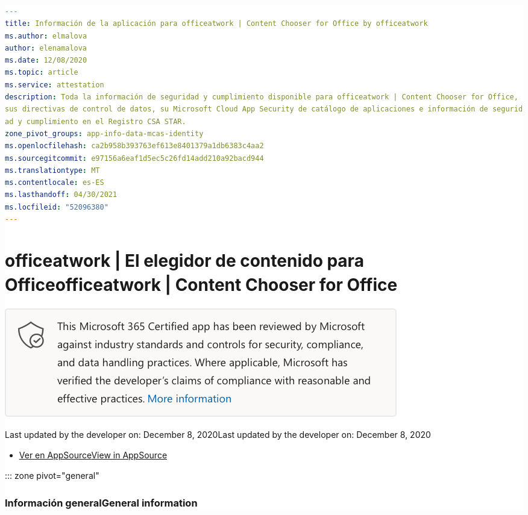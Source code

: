 ```yaml
---
title: Información de la aplicación para officeatwork | Content Chooser for Office by officeatwork
ms.author: elmalova
author: elenamalova
ms.date: 12/08/2020
ms.topic: article
ms.service: attestation
description: Toda la información de seguridad y cumplimiento disponible para officeatwork | Content Chooser for Office, sus directivas de control de datos, su Microsoft Cloud App Security de catálogo de aplicaciones e información de seguridad y cumplimiento en el Registro CSA STAR.
zone_pivot_groups: app-info-data-mcas-identity
ms.openlocfilehash: ca2b958b393763ef613e8401379a1db6383c4aa2
ms.sourcegitcommit: e97156a6eaf1d5ec5c26fd14add210a92bacd944
ms.translationtype: MT
ms.contentlocale: es-ES
ms.lasthandoff: 04/30/2021
ms.locfileid: "52096380"
---
```

# <a name="officeatwork--content-chooser-for-office"></a><span data-ttu-id="ddcb7-103">officeatwork | El elegidor de contenido para Office</span><span class="sxs-lookup"><span data-stu-id="ddcb7-103">officeatwork | Content Chooser for Office</span></span>

<p></p><a href="https://aka.ms/appcertification" alt="This Microsoft 365 Certified app has been reviewed by Microsoft against industry standards and controls for security, compliance, and data handling practices. Where applicable, Microsoft has verified the developer's claims of compliance with reasonable and effective practices." target="_blank"><img alt="Click here for more information on the Microsoft Certified app program." src="../media/certified.png" width="650" /></a>
<p><span data-ttu-id="ddcb7-104">Last updated by the developer on: December 8, 2020</span><span class="sxs-lookup"><span data-stu-id="ddcb7-104">Last updated by the developer on: December 8, 2020</span></span></p>

* <span data-ttu-id="ddcb7-105"><a href="https://appsource.microsoft.com/product/office/WA104380602" target="_blank">Ver en AppSource</a></span><span class="sxs-lookup"><span data-stu-id="ddcb7-105"><a href="https://appsource.microsoft.com/product/office/WA104380602" target="_blank">View in AppSource</a></span></span>

::: zone pivot="general"

### <a name="general-information"></a><span data-ttu-id="ddcb7-106">Información general</span><span class="sxs-lookup"><span data-stu-id="ddcb7-106">General information</span></span>
